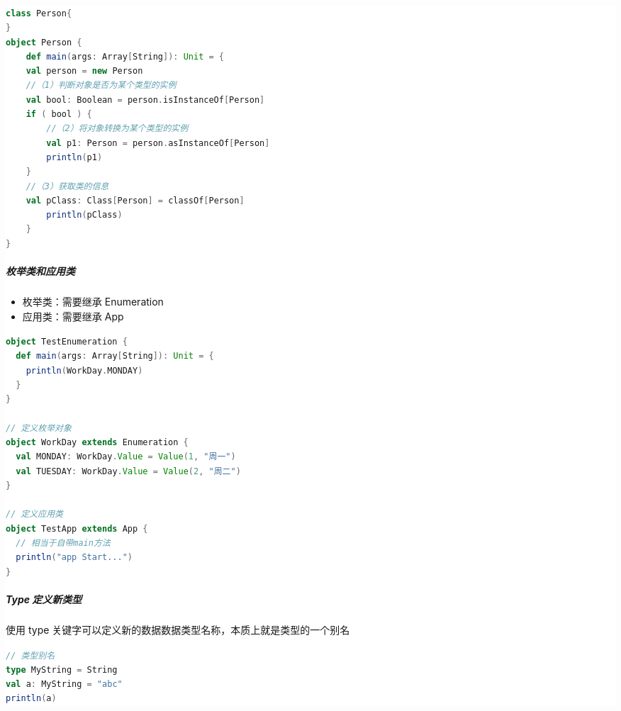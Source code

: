 ```scala
class Person{
}
object Person {
    def main(args: Array[String]): Unit = {
    val person = new Person
    //（1）判断对象是否为某个类型的实例
    val bool: Boolean = person.isInstanceOf[Person]
    if ( bool ) {
        //（2）将对象转换为某个类型的实例
        val p1: Person = person.asInstanceOf[Person]
        println(p1)
    }
    //（3）获取类的信息
    val pClass: Class[Person] = classOf[Person]
    	println(pClass)
    }
}
```

##### 枚举类和应用类

- 枚举类：需要继承 Enumeration
- 应用类：需要继承 App

```scala
object TestEnumeration {
  def main(args: Array[String]): Unit = {
    println(WorkDay.MONDAY)
  }
}

// 定义枚举对象
object WorkDay extends Enumeration {
  val MONDAY: WorkDay.Value = Value(1, "周一")
  val TUESDAY: WorkDay.Value = Value(2, "周二")
}

// 定义应用类
object TestApp extends App {
  // 相当于自带main方法
  println("app Start...")
}
```

##### Type 定义新类型

使用 type 关键字可以定义新的数据数据类型名称，本质上就是类型的一个别名

```scala
// 类型别名
type MyString = String
val a: MyString = "abc"
println(a)
```
